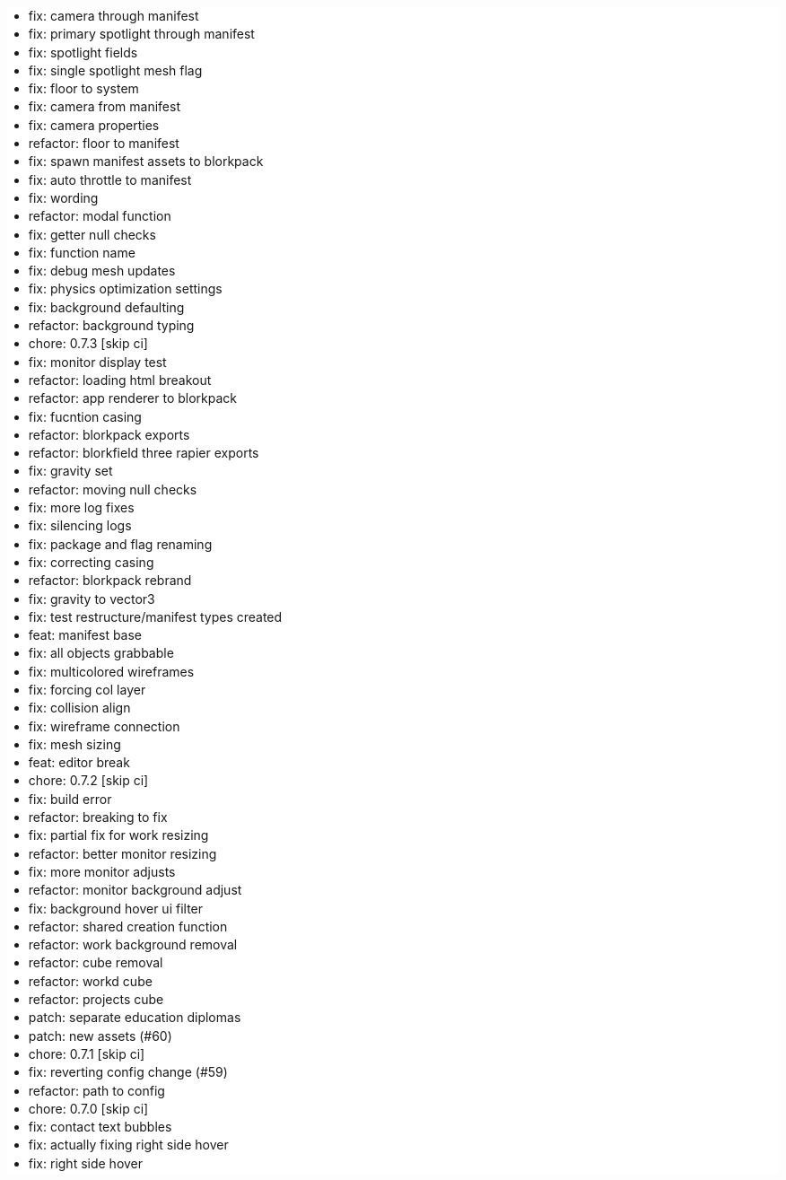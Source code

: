 - fix: camera through manifest
- fix: primary spotlight through manifest
- fix: spotlight fields
- fix: single spotlight mesh flag
- fix: floor to system
- fix: camera from manifest
- fix: camera properties
- refactor: floor to manifest
- fix: spawn manifest assets to blorkpack
- fix: auto throttle to manifest
- fix: wording
- refactor: modal function
- fix: getter null checks
- fix: function name
- fix: debug mesh updates
- fix: physics optimization settings
- fix: background defaulting
- refactor: background typing
- chore: 0.7.3 [skip ci]
- fix: monitor display test
- refactor: loading html breakout
- refactor: app renderer to blorkpack
- fix: fucntion casing
- refactor: blorkpack exports
- refactor: blorkfield three rapier exports
- fix: gravity set
- refactor: moving null checks
- fix: more log fixes
- fix: silencing logs
- fix: package and flag renaming
- fix: correcting casing
- refactor: blorkpack rebrand
- fix: gravity to vector3
- fix: test restructure/manifest types created
- feat: manifest base
- fix: all objects grabbable
- fix: multicolored wireframes
- fix: forcing col layer
- fix: collision align
- fix: wireframe connection
- fix: mesh sizing
- feat: editor break
- chore: 0.7.2 [skip ci]
- fix: build error
- refactor: breaking to fix
- fix: partial fix for work resizing
- refactor: better monitor resizing
- fix: more monitor adjusts
- refactor: monitor background adjust
- fix: background hover ui filter
- refactor: shared creation function
- refactor: work background removal
- refactor: cube removal
- refactor: workd cube
- refactor: projects cube
- patch: separate education diplomas
- patch: new assets (#60)
- chore: 0.7.1 [skip ci]
- fix: reverting config change (#59)
- refactor: path to config
- chore: 0.7.0 [skip ci]
- fix: contact text bubbles
- fix: actually fixing right side hover
- fix: right side hover